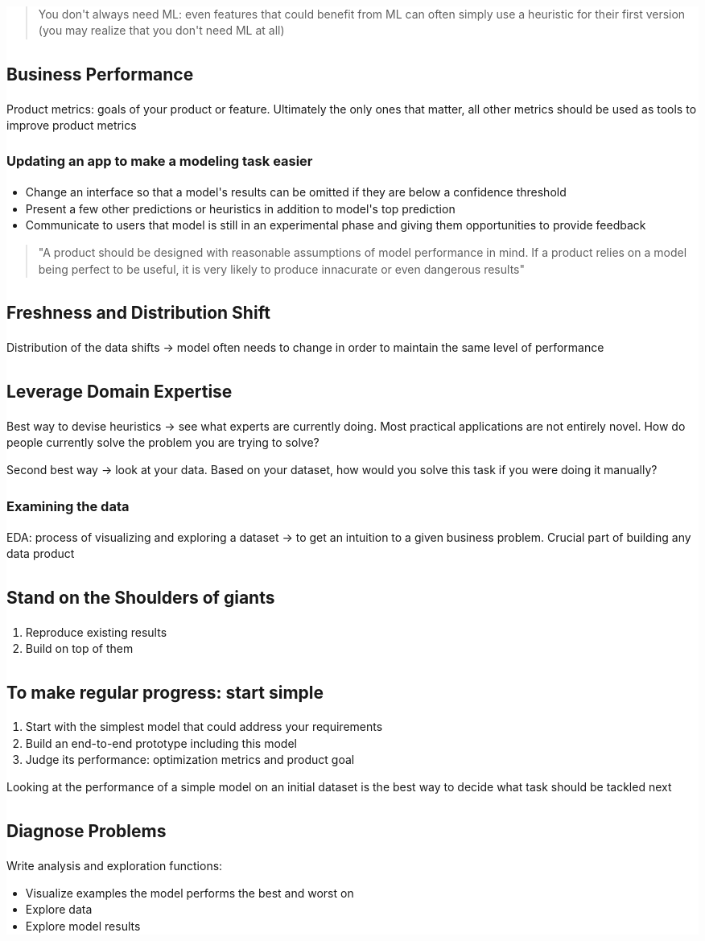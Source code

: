 > You don't always need ML: even features that could benefit from ML can often simply use a heuristic for their first version (you may realize that you don't need ML at all)

## Business Performance
Product metrics: goals of your product or feature. Ultimately the only ones that matter, all other metrics should be used as tools to improve product metrics

### Updating an app to make a modeling task easier
- Change an interface so that a model's results can be omitted if they are below a confidence threshold
- Present a few other predictions or heuristics in addition to model's top prediction
- Communicate to users that model is still in an experimental phase and giving them opportunities to provide feedback

> "A product should be designed with reasonable assumptions of model performance in mind. If a product relies on a model being perfect to be useful, it is very likely to produce innacurate or even dangerous results"

## Freshness and Distribution Shift
Distribution of the data shifts -> model often needs to change in order to maintain the same level of performance

## Leverage Domain Expertise
Best way to devise heuristics -> see what experts are currently doing. Most practical applications are not entirely novel. How do people currently solve the problem you are trying to solve?

Second best way -> look at your data. Based on your dataset, how would you solve this task if you were doing it manually?

### Examining the data
EDA: process of visualizing and exploring a dataset -> to get an intuition to a given business problem. Crucial part of building any data product

## Stand on the Shoulders of giants
1. Reproduce existing results
2. Build on top of them

## To make regular progress: start simple
1. Start with the simplest model that could address your requirements
2. Build an end-to-end prototype including this model
3. Judge its performance: optimization metrics and product goal

Looking at the performance of a simple model on an initial dataset is the best way to decide what task should be tackled next

## Diagnose Problems
Write analysis and exploration functions:
- Visualize examples the model performs the best and worst on
- Explore data
- Explore model results
